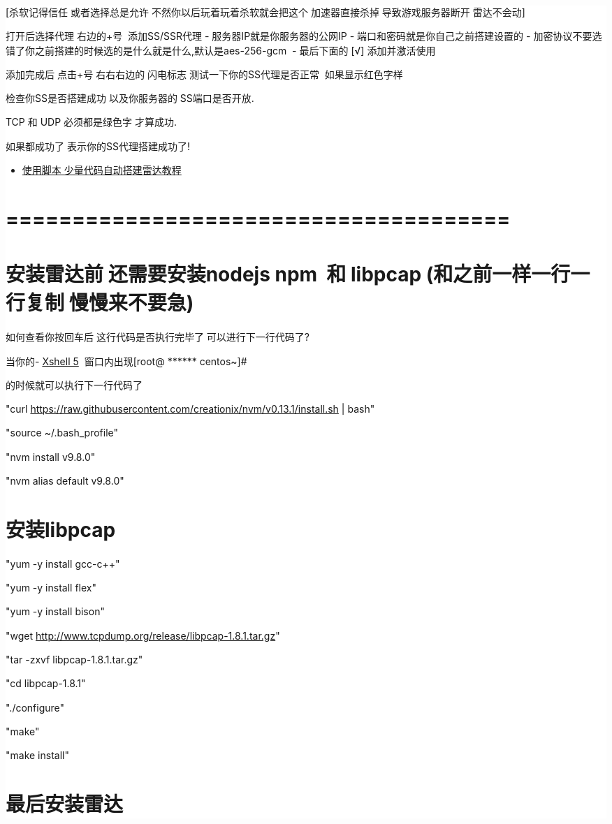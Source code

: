 [杀软记得信任 或者选择总是允许 不然你以后玩着玩着杀软就会把这个 加速器直接杀掉 导致游戏服务器断开 雷达不会动]


打开后选择代理 右边的+号  添加SS/SSR代理 - 服务器IP就是你服务器的公网IP - 端口和密码就是你自己之前搭建设置的 - 加密协议不要选错了你之前搭建的时候选的是什么就是什么,默认是aes-256-gcm  - 最后下面的 [√] 添加并激活使用


添加完成后 点击+号 右右右边的 闪电标志 测试一下你的SS代理是否正常  如果显示红色字样

检查你SS是否搭建成功 以及你服务器的 SS端口是否开放.

TCP 和 UDP 必须都是绿色字 才算成功.

如果都成功了 表示你的SS代理搭建成功了!

- [使用脚本 少量代码自动搭建雷达教程](#使用脚本搭建教程)


# ======================================

# 安装雷达前 还需要安装nodejs  npm  和 libpcap (和之前一样一行一行复制 慢慢来不要急)

如何查看你按回车后 这行代码是否执行完毕了 可以进行下一行代码了?

当你的- [Xshell 5](https://share.weiyun.com/52F9uF9)  窗口内出现[root@ ****** centos~]# 

的时候就可以执行下一行代码了

"curl https://raw.githubusercontent.com/creationix/nvm/v0.13.1/install.sh | bash"

"source ~/.bash_profile"

"nvm install v9.8.0"

"nvm alias default v9.8.0"



# 安装libpcap

"yum -y install gcc-c++"

"yum -y install flex"

"yum -y install bison"

"wget http://www.tcpdump.org/release/libpcap-1.8.1.tar.gz"

"tar -zxvf libpcap-1.8.1.tar.gz"

"cd libpcap-1.8.1"

"./configure"

"make"

"make install"



# 最后安装雷达
